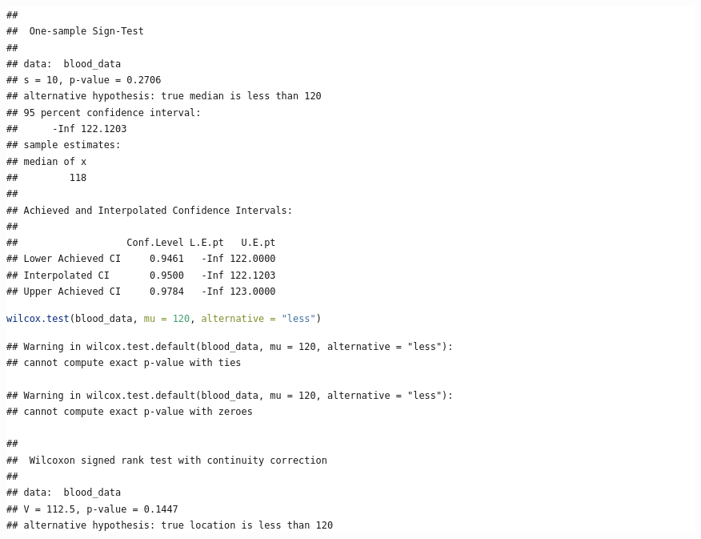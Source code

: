     ## 
    ##  One-sample Sign-Test
    ## 
    ## data:  blood_data
    ## s = 10, p-value = 0.2706
    ## alternative hypothesis: true median is less than 120
    ## 95 percent confidence interval:
    ##      -Inf 122.1203
    ## sample estimates:
    ## median of x 
    ##         118 
    ## 
    ## Achieved and Interpolated Confidence Intervals: 
    ## 
    ##                   Conf.Level L.E.pt   U.E.pt
    ## Lower Achieved CI     0.9461   -Inf 122.0000
    ## Interpolated CI       0.9500   -Inf 122.1203
    ## Upper Achieved CI     0.9784   -Inf 123.0000

``` r
wilcox.test(blood_data, mu = 120, alternative = "less")
```

    ## Warning in wilcox.test.default(blood_data, mu = 120, alternative = "less"):
    ## cannot compute exact p-value with ties

    ## Warning in wilcox.test.default(blood_data, mu = 120, alternative = "less"):
    ## cannot compute exact p-value with zeroes

    ## 
    ##  Wilcoxon signed rank test with continuity correction
    ## 
    ## data:  blood_data
    ## V = 112.5, p-value = 0.1447
    ## alternative hypothesis: true location is less than 120
